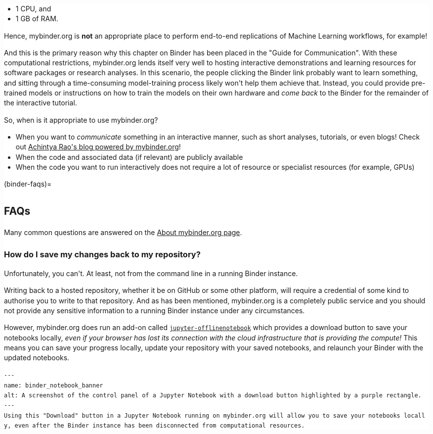 - 1 CPU, and
- 1 GB of RAM.

Hence, mybinder.org is **not** an appropriate place to perform end-to-end replications of Machine Learning workflows, for example!

And this is the primary reason why this chapter on Binder has been placed in the "Guide for Communication".
With these computational restrictions, mybinder.org lends itself very well to hosting interactive demonstrations and learning resources for software packages or research analyses.
In this scenario, the people clicking the Binder link probably want to learn something, and sitting through a time-consuming model-training process likely won't help them achieve that.
Instead, you could provide pre-trained models or instructions on how to train the models on their own hardware and _come back_ to the Binder for the remainder of the interactive tutorial.

So, when is it appropriate to use mybinder.org?

- When you want to _communicate_ something in an interactive manner, such as short analyses, tutorials, or even blogs!
  Check out [Achintya Rao's blog powered by mybinder.org](https://blog.achintyarao.in/about/)!
- When the code and associated data (if relevant) are publicly available
- When the code you want to run interactively does not require a lot of resource or specialist resources (for example, GPUs)

(binder-faqs)=
## FAQs

Many common questions are answered on the [About mybinder.org page](https://mybinder.readthedocs.io/en/latest/about/about.html).

### How do I save my changes back to my repository?

Unfortunately, you can't.
At least, not from the command line in a running Binder instance.

Writing back to a hosted repository, whether it be on GitHub or some other platform, will require a credential of some kind to authorise you to write to that repository.
And as has been mentioned, mybinder.org is a completely public service and you should not provide any sensitive information to a running Binder instance under any circumstances.

However, mybinder.org does run an add-on called [`jupyter-offlinenotebook`](https://github.com/manics/jupyter-offlinenotebook) which provides a download button to save your notebooks locally, _even if your browser has lost its connection with the cloud infrastructure that is providing the compute!_
This means you can save your progress locally, update your repository with your saved notebooks, and relaunch your Binder with the updated notebooks.

```{figure} ../figures/binder_notebook_banner.jpg
---
name: binder_notebook_banner
alt: A screenshot of the control panel of a Jupyter Notebook with a download button highlighted by a purple rectangle.
---
Using this "Download" button in a Jupyter Notebook running on mybinder.org will allow you to save your notebooks locally, even after the Binder instance has been disconnected from computational resources.
```
